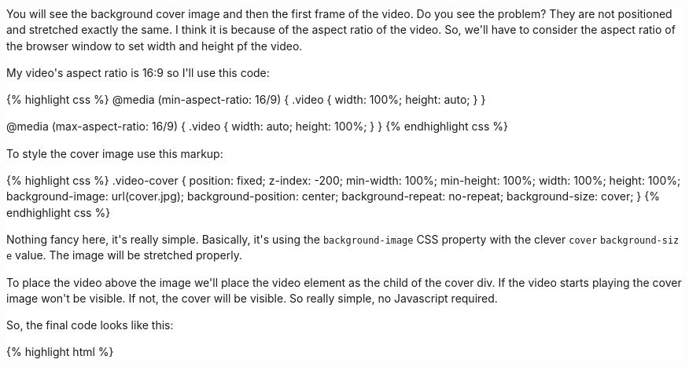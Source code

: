 You will see the background cover image and then the first frame of the video. Do you see the problem? They are not positioned and stretched exactly the same. I think it is because of the aspect ratio of the video. So, we'll have to consider the aspect ratio of the browser window to set width and height pf the video.

My video's aspect ratio is 16:9 so I'll use this code:

{% highlight css %}
@media (min-aspect-ratio: 16/9) {
    .video {
        width: 100%;
        height: auto;
    }
}

@media (max-aspect-ratio: 16/9) {
    .video {
        width: auto;
        height: 100%;
    }
}
{% endhighlight css %}

To style the cover image use this markup:

{% highlight css %}
.video-cover {
    position: fixed;
    z-index: -200;
    min-width: 100%;
    min-height: 100%;
    width: 100%;
    height: 100%;
    background-image: url(cover.jpg);
    background-position: center;
    background-repeat: no-repeat;
    background-size: cover;
}
{% endhighlight css %}

Nothing fancy here, it's really simple. Basically, it's using the `background-image` CSS property with the clever `cover` `background-size` value. The image will be stretched properly.

To place the video above the image we'll place the video element as the child of the cover div. If the video starts playing the cover image won't be visible. If not, the cover will be visible. So really simple, no Javascript required.

So, the final code looks like this:

{% highlight html %}
<!DOCTYPE html>
<html lang="en">
<head>
    <meta name="viewport" content="width=device-width, initial-scale=1" />
    <style>
        html,
        body,
        div,
        video {
            margin: 0;
            padding: 0;
        }

        html,
        body {
            height: 100%;
        }
